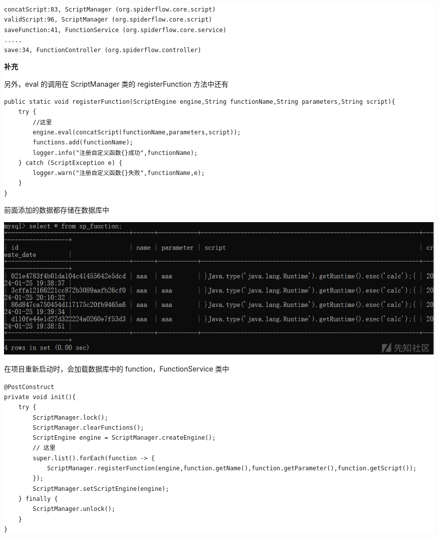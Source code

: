 ```plain
concatScript:83, ScriptManager (org.spiderflow.core.script)
validScript:96, ScriptManager (org.spiderflow.core.script)
saveFunction:41, FunctionService (org.spiderflow.core.service)
.....
save:34, FunctionController (org.spiderflow.controller)
```

**补充**

另外，eval 的调用在 ScriptManager 类的 registerFunction 方法中还有

```plain
public static void registerFunction(ScriptEngine engine,String functionName,String parameters,String script){
    try {
        //这里
        engine.eval(concatScript(functionName,parameters,script));
        functions.add(functionName);
        logger.info("注册自定义函数{}成功",functionName);
    } catch (ScriptException e) {
        logger.warn("注册自定义函数{}失败",functionName,e);
    }
}
```

前面添加的数据都存储在数据库中

[![](assets/1706254478-84d7472e8feab1319a24a5bec011bb62.png)](https://xzfile.aliyuncs.com/media/upload/picture/20240125205258-aa408306-bb80-1.png)

在项目重新启动时，会加载数据库中的 function，FunctionService 类中

```plain
@PostConstruct
private void init(){
    try {
        ScriptManager.lock();
        ScriptManager.clearFunctions();
        ScriptEngine engine = ScriptManager.createEngine();
        // 这里
        super.list().forEach(function -> {
            ScriptManager.registerFunction(engine,function.getName(),function.getParameter(),function.getScript());
        });
        ScriptManager.setScriptEngine(engine);
    } finally {
        ScriptManager.unlock();
    }
}
```
